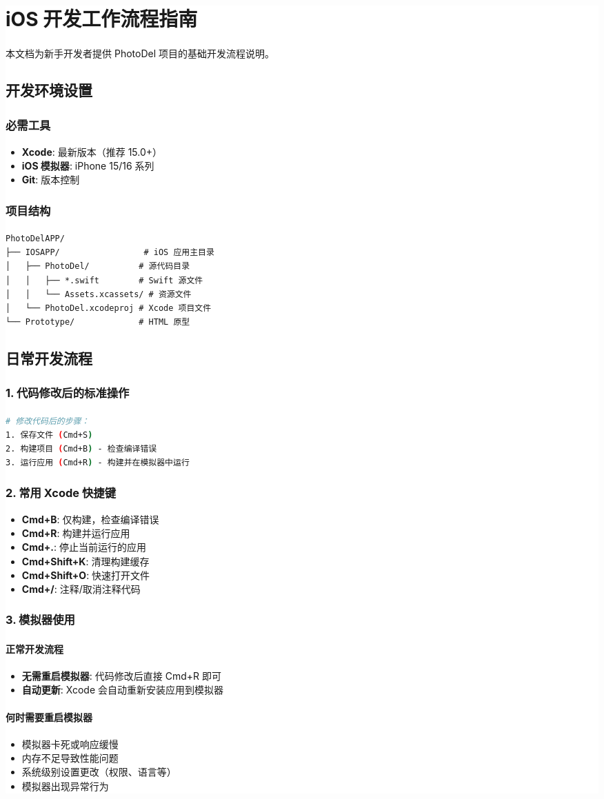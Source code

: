 # iOS 开发工作流程指南

本文档为新手开发者提供 PhotoDel 项目的基础开发流程说明。

## 开发环境设置

### 必需工具
- **Xcode**: 最新版本（推荐 15.0+）
- **iOS 模拟器**: iPhone 15/16 系列
- **Git**: 版本控制

### 项目结构
```
PhotoDelAPP/
├── IOSAPP/                 # iOS 应用主目录
│   ├── PhotoDel/          # 源代码目录
│   │   ├── *.swift        # Swift 源文件
│   │   └── Assets.xcassets/ # 资源文件
│   └── PhotoDel.xcodeproj # Xcode 项目文件
└── Prototype/             # HTML 原型
```

## 日常开发流程

### 1. 代码修改后的标准操作
```bash
# 修改代码后的步骤：
1. 保存文件 (Cmd+S)
2. 构建项目 (Cmd+B) - 检查编译错误
3. 运行应用 (Cmd+R) - 构建并在模拟器中运行
```

### 2. 常用 Xcode 快捷键
- **Cmd+B**: 仅构建，检查编译错误
- **Cmd+R**: 构建并运行应用
- **Cmd+.**: 停止当前运行的应用
- **Cmd+Shift+K**: 清理构建缓存
- **Cmd+Shift+O**: 快速打开文件
- **Cmd+/**: 注释/取消注释代码

### 3. 模拟器使用

#### 正常开发流程
- **无需重启模拟器**: 代码修改后直接 Cmd+R 即可
- **自动更新**: Xcode 会自动重新安装应用到模拟器

#### 何时需要重启模拟器
- 模拟器卡死或响应缓慢
- 内存不足导致性能问题
- 系统级别设置更改（权限、语言等）
- 模拟器出现异常行为
